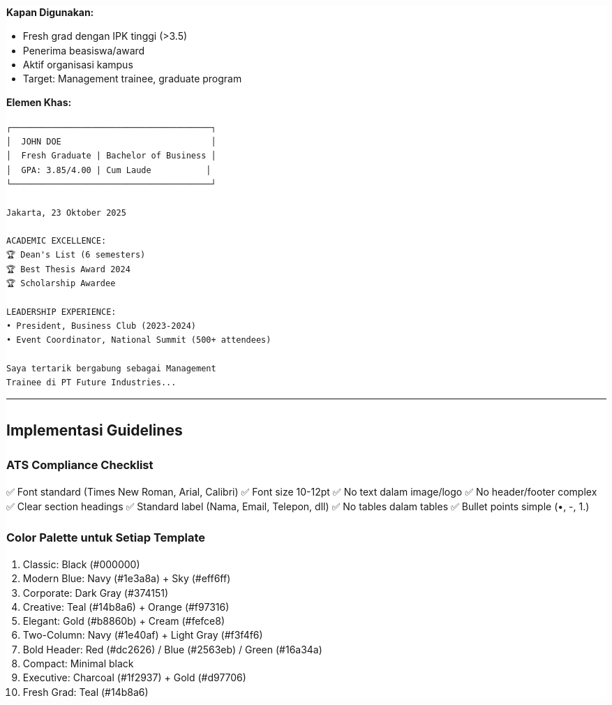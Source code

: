 **Kapan Digunakan:**
- Fresh grad dengan IPK tinggi (>3.5)
- Penerima beasiswa/award
- Aktif organisasi kampus
- Target: Management trainee, graduate program

**Elemen Khas:**
```
┌────────────────────────────────────────┐
│  JOHN DOE                              │
│  Fresh Graduate | Bachelor of Business │
│  GPA: 3.85/4.00 | Cum Laude           │
└────────────────────────────────────────┘

Jakarta, 23 Oktober 2025

ACADEMIC EXCELLENCE:
🏆 Dean's List (6 semesters)
🏆 Best Thesis Award 2024
🏆 Scholarship Awardee

LEADERSHIP EXPERIENCE:
• President, Business Club (2023-2024)
• Event Coordinator, National Summit (500+ attendees)

Saya tertarik bergabung sebagai Management 
Trainee di PT Future Industries...
```

---

## Implementasi Guidelines

### ATS Compliance Checklist
✅ Font standard (Times New Roman, Arial, Calibri)
✅ Font size 10-12pt
✅ No text dalam image/logo
✅ No header/footer complex
✅ Clear section headings
✅ Standard label (Nama, Email, Telepon, dll)
✅ No tables dalam tables
✅ Bullet points simple (•, -, 1.)

### Color Palette untuk Setiap Template
1. Classic: Black (#000000)
2. Modern Blue: Navy (#1e3a8a) + Sky (#eff6ff)
3. Corporate: Dark Gray (#374151)
4. Creative: Teal (#14b8a6) + Orange (#f97316)
5. Elegant: Gold (#b8860b) + Cream (#fefce8)
6. Two-Column: Navy (#1e40af) + Light Gray (#f3f4f6)
7. Bold Header: Red (#dc2626) / Blue (#2563eb) / Green (#16a34a)
8. Compact: Minimal black
9. Executive: Charcoal (#1f2937) + Gold (#d97706)
10. Fresh Grad: Teal (#14b8a6)
